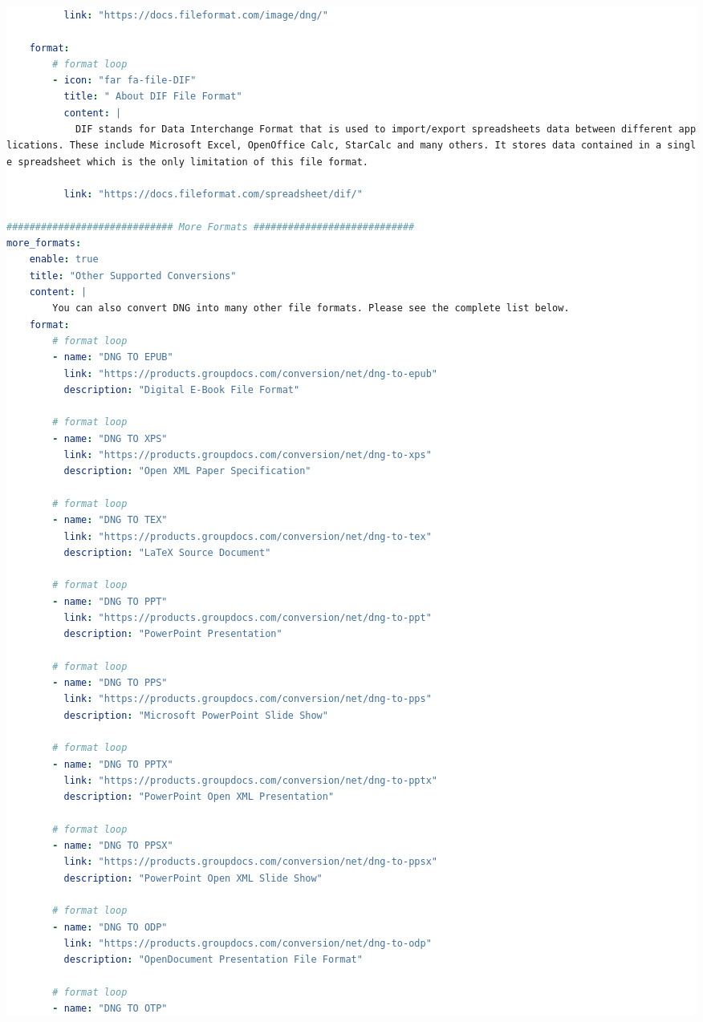 ```yaml
          link: "https://docs.fileformat.com/image/dng/"

    format:
        # format loop
        - icon: "far fa-file-DIF"
          title: " About DIF File Format"
          content: |
            DIF stands for Data Interchange Format that is used to import/export spreadsheets data between different applications. These include Microsoft Excel, OpenOffice Calc, StarCalc and many others. It stores data contained in a single spreadsheet which is the only limitation of this file format.

          link: "https://docs.fileformat.com/spreadsheet/dif/"

############################# More Formats ############################
more_formats:
    enable: true
    title: "Other Supported Conversions"
    content: |
        You can also convert DNG into many other file formats. Please see the complete list below.
    format: 
        # format loop
        - name: "DNG TO EPUB"
          link: "https://products.groupdocs.com/conversion/net/dng-to-epub"
          description: "Digital E-Book File Format"

        # format loop
        - name: "DNG TO XPS"
          link: "https://products.groupdocs.com/conversion/net/dng-to-xps"
          description: "Open XML Paper Specification"

        # format loop
        - name: "DNG TO TEX"
          link: "https://products.groupdocs.com/conversion/net/dng-to-tex"
          description: "LaTeX Source Document"

        # format loop
        - name: "DNG TO PPT"
          link: "https://products.groupdocs.com/conversion/net/dng-to-ppt"
          description: "PowerPoint Presentation"

        # format loop
        - name: "DNG TO PPS"
          link: "https://products.groupdocs.com/conversion/net/dng-to-pps"
          description: "Microsoft PowerPoint Slide Show"

        # format loop
        - name: "DNG TO PPTX"
          link: "https://products.groupdocs.com/conversion/net/dng-to-pptx"
          description: "PowerPoint Open XML Presentation"

        # format loop
        - name: "DNG TO PPSX"
          link: "https://products.groupdocs.com/conversion/net/dng-to-ppsx"
          description: "PowerPoint Open XML Slide Show"

        # format loop
        - name: "DNG TO ODP"
          link: "https://products.groupdocs.com/conversion/net/dng-to-odp"
          description: "OpenDocument Presentation File Format"

        # format loop
        - name: "DNG TO OTP"
```